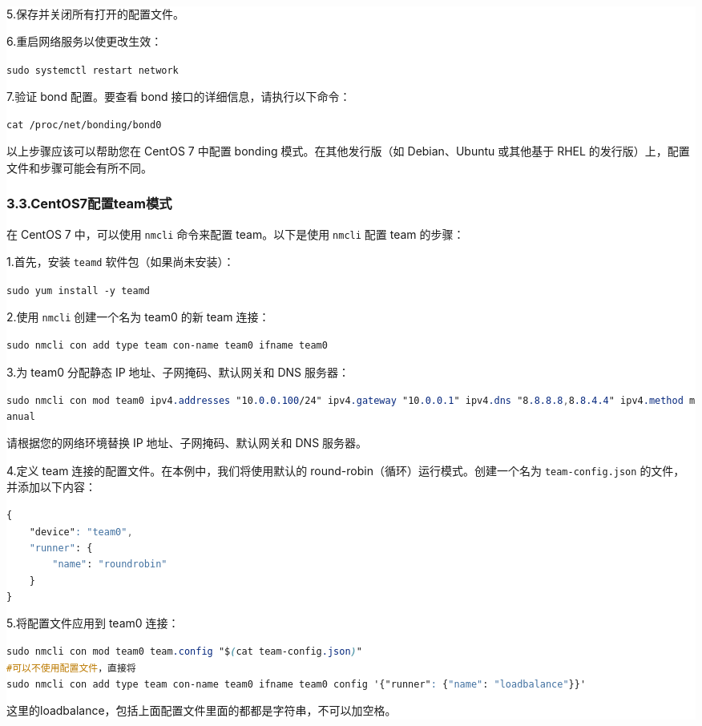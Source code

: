 5.保存并关闭所有打开的配置文件。

6.重启网络服务以使更改生效：

```css
sudo systemctl restart network
```

7.验证 bond 配置。要查看 bond 接口的详细信息，请执行以下命令：

```css
cat /proc/net/bonding/bond0
```

以上步骤应该可以帮助您在 CentOS 7 中配置 bonding 模式。在其他发行版（如 Debian、Ubuntu 或其他基于 RHEL 的发行版）上，配置文件和步骤可能会有所不同。

### 3.3.CentOS7配置team模式

在 CentOS 7 中，可以使用 `nmcli` 命令来配置 team。以下是使用 `nmcli` 配置 team 的步骤：

1.首先，安装 `teamd` 软件包（如果尚未安装）：

```css
sudo yum install -y teamd
```

2.使用 `nmcli` 创建一个名为 team0 的新 team 连接：

```css
sudo nmcli con add type team con-name team0 ifname team0
```

3.为 team0 分配静态 IP 地址、子网掩码、默认网关和 DNS 服务器：

```css
sudo nmcli con mod team0 ipv4.addresses "10.0.0.100/24" ipv4.gateway "10.0.0.1" ipv4.dns "8.8.8.8,8.8.4.4" ipv4.method manual
```

请根据您的网络环境替换 IP 地址、子网掩码、默认网关和 DNS 服务器。

4.定义 team 连接的配置文件。在本例中，我们将使用默认的 round-robin（循环）运行模式。创建一个名为 `team-config.json` 的文件，并添加以下内容：

```css
{
    "device": "team0",
    "runner": {
        "name": "roundrobin"
    }
}
```

5.将配置文件应用到 team0 连接：

```css
sudo nmcli con mod team0 team.config "$(cat team-config.json)"
#可以不使用配置文件，直接将
sudo nmcli con add type team con-name team0 ifname team0 config '{"runner": {"name": "loadbalance"}}'
```

这里的loadbalance，包括上面配置文件里面的都都是字符串，不可以加空格。
